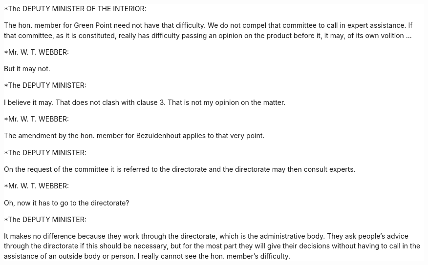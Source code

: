 </speech>

<speech by="#deputy_minister_of_the_interior">

<from>*The <person refersTo="hansard_za">DEPUTY MINISTER OF THE INTERIOR</person>:</from>

<p>The hon. member for Green Point need not have that difficulty. We do not compel that committee to call in expert assistance. If that committee, as it is constituted, really has difficulty passing an opinion on the product before it, it may, of its own volition ...</p>

</speech>

<speech by="#webber">

<from>*Mr. <person refersTo="hansard_za">W. T. WEBBER</person>:</from>

<p>But it may not.</p>

</speech>

<speech by="#deputy_minister">

<from>*The <person refersTo="hansard_za">DEPUTY MINISTER</person>:</from>

<p>I believe it may. That does not clash with clause 3. That is not my opinion on the matter.</p>

</speech>

<speech by="#webber">

<from>*Mr. <person refersTo="hansard_za">W. T. WEBBER</person>:</from>

<p>The amendment by the hon. member for Bezuidenhout applies to that very point.</p>

</speech>

<speech by="#deputy_minister">

<from>*The <person refersTo="hansard_za">DEPUTY MINISTER</person>:</from>

<p>On the request of the committee it is referred to the directorate and the directorate may then consult experts.</p>

</speech>

<speech by="#webber">

<from>*Mr. <person refersTo="hansard_za">W. T. WEBBER</person>:</from>

<p>Oh, now it has to go to the directorate?</p>

</speech>

<speech by="#deputy_minister">

<from>*The <person refersTo="hansard_za">DEPUTY MINISTER</person>:</from>

<p>It makes no difference because they work through the directorate, which is the administrative body. They ask people&#x2019;s advice through the directorate if this should be necessary, but for the most part they will give their decisions without having to call in the assistance of an outside body or person. I really cannot see the hon. member&#x2019;s difficulty.</p>

</speech>
